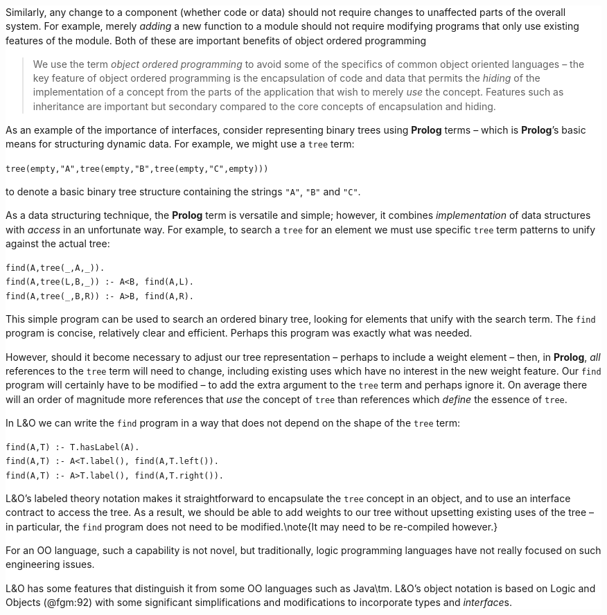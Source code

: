 Similarly, any change to a component (whether code or data) should not require changes to unaffected parts of the overall system. For example, merely *adding* a new function to a module should not require modifying programs that only use existing features of the module. Both of these are important benefits of object ordered programming

> We use the term *object ordered programming* to avoid some of the specifics of common object oriented languages – the key feature of object ordered programming is the encapsulation of code and data that permits the *hiding* of the implementation of a concept from the parts of the application that wish to merely *use* the concept. Features such as inheritance are important but secondary compared to the core concepts of encapsulation and hiding.

As an example of the importance of interfaces, consider representing binary trees using **Prolog** terms – which is **Prolog**’s basic means for structuring dynamic data. For example, we might use a `tree` term:

    tree(empty,"A",tree(empty,"B",tree(empty,"C",empty)))

to denote a basic binary tree structure containing the strings `"A"`, `"B"` and `"C"`.

As a data structuring technique, the **Prolog** term is versatile and simple; however, it combines *implementation* of data structures with *access* in an unfortunate way. For example, to search a `tree` for an element we must use specific `tree` term patterns to unify against the actual tree:

	find(A,tree(_,A,_)).
	find(A,tree(L,B,_)) :- A<B, find(A,L).
	find(A,tree(_,B,R)) :- A>B, find(A,R).

This simple program can be used to search an ordered binary tree, looking for elements that unify with the search term. The `find` program is concise, relatively clear and efficient. Perhaps this program was exactly what was needed.

However, should it become necessary to adjust our tree representation – perhaps to include a weight element – then, in **Prolog**, *all* references to the `tree` term will need to change, including existing uses which have no interest in the new weight feature. Our `find` program will certainly have to be modified – to add the extra argument to the `tree` term and perhaps ignore it. On average there will an order of magnitude more references that *use* the concept of `tree` than references which *define* the essence of `tree`.

In L&O we can write the `find` program in a way that does not depend on the shape of the `tree` term:

    find(A,T) :- T.hasLabel(A).
    find(A,T) :- A<T.label(), find(A,T.left()).
    find(A,T) :- A>T.label(), find(A,T.right()).

L&O’s labeled theory notation makes it straightforward to encapsulate the `tree` concept in an object, and to use an interface contract to access the tree. As a result, we should be able to add weights to our tree without upsetting existing uses of the tree – in particular, the `find` program does not need to be modified.\note{It may need to be re-compiled however.}

For an OO language, such a capability is not novel, but traditionally, logic programming languages have not really focused on such engineering issues.

L&O has some features that distinguish it from some OO languages such as Java\tm. L&O’s object notation is based on Logic and Objects (@fgm:92) with some significant simplifications and modifications to incorporate types and *interface*s.
